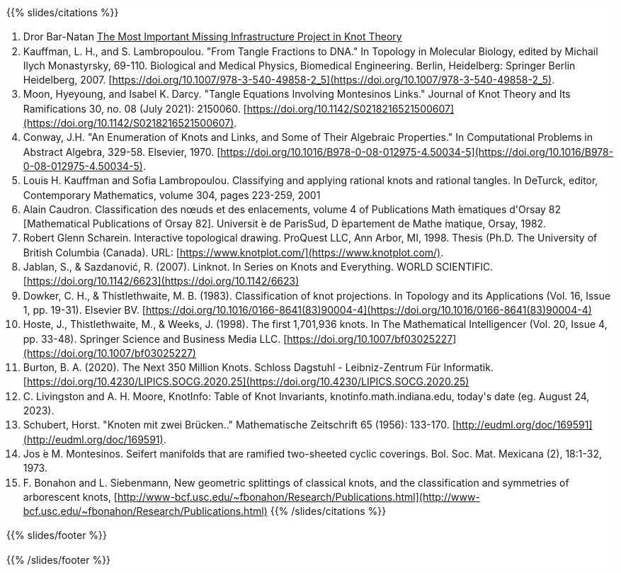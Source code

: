 {{% slides/citations %}}

1. Dror Bar-Natan [The Most Important Missing Infrastructure Project in Knot Theory](http://drorbn.net/AcademicPensieve/2012-01/one/The_Most_Important_Missing_Infrastructure_Project_in_Knot_Theory.pdf)
2. Kauffman, L. H., and S. Lambropoulou. "From Tangle Fractions to DNA." In Topology in Molecular Biology, edited by Michail Ilych Monastyrsky, 69-110. Biological and Medical Physics, Biomedical Engineering. Berlin, Heidelberg: Springer Berlin Heidelberg, 2007. [https://doi.org/10.1007/978-3-540-49858-2_5](https://doi.org/10.1007/978-3-540-49858-2_5).
3. Moon, Hyeyoung, and Isabel K. Darcy. "Tangle Equations Involving Montesinos Links." Journal of Knot Theory and Its Ramifications 30, no. 08 (July 2021): 2150060. [https://doi.org/10.1142/S0218216521500607](https://doi.org/10.1142/S0218216521500607).
4. Conway, J.H. "An Enumeration of Knots and Links, and Some of Their Algebraic Properties." In Computational Problems in Abstract Algebra, 329-58. Elsevier, 1970. [https://doi.org/10.1016/B978-0-08-012975-4.50034-5](https://doi.org/10.1016/B978-0-08-012975-4.50034-5).
5. Louis H. Kauffman and Sofia Lambropoulou. Classifying and applying rational knots and rational tangles. In DeTurck, editor, Contemporary Mathematics, volume 304, pages 223-259, 2001
6. Alain Caudron. Classification des nœuds et des enlacements, volume 4 of Publications Math ́ematiques d'Orsay 82 [Mathematical Publications of Orsay 82]. Universit ́e de ParisSud, D ́epartement de Mathe  ́matique, Orsay, 1982.
7. Robert Glenn Scharein. Interactive topological drawing. ProQuest LLC, Ann Arbor, MI, 1998. Thesis (Ph.D. The University of British Columbia (Canada). URL: [https://www.knotplot.com/](https://www.knotplot.com/).
8. Jablan, S., & Sazdanović, R. (2007). Linknot. In Series on Knots and Everything. WORLD SCIENTIFIC. [https://doi.org/10.1142/6623](https://doi.org/10.1142/6623)
9. Dowker, C. H., & Thistlethwaite, M. B. (1983). Classification of knot projections. In Topology and its Applications (Vol. 16, Issue 1, pp. 19-31). Elsevier BV. [https://doi.org/10.1016/0166-8641(83)90004-4](https://doi.org/10.1016/0166-8641(83)90004-4)
10. Hoste, J., Thistlethwaite, M., & Weeks, J. (1998). The first 1,701,936 knots. In The Mathematical Intelligencer (Vol. 20, Issue 4, pp. 33-48). Springer Science and Business Media LLC. [https://doi.org/10.1007/bf03025227](https://doi.org/10.1007/bf03025227)
11. Burton, B. A. (2020). The Next 350 Million Knots. Schloss Dagstuhl - Leibniz-Zentrum Für Informatik. [https://doi.org/10.4230/LIPICS.SOCG.2020.25](https://doi.org/10.4230/LIPICS.SOCG.2020.25)
12.  C. Livingston and A. H. Moore, KnotInfo: Table of Knot Invariants, knotinfo.math.indiana.edu, today's date (eg. August 24, 2023).
13.  Schubert, Horst. "Knoten mit zwei Brücken.." Mathematische Zeitschrift 65 (1956): 133-170. [http://eudml.org/doc/169591](http://eudml.org/doc/169591).
14. Jos ́e M. Montesinos. Seifert manifolds that are ramified two-sheeted cyclic coverings. Bol. Soc. Mat. Mexicana (2), 18:1-32, 1973.
15. F. Bonahon and L. Siebenmann, New geometric splittings of classical knots, and the classification and symmetries of arborescent knots, [http://www-bcf.usc.edu/~fbonahon/Research/Publications.html](http://www-bcf.usc.edu/~fbonahon/Research/Publications.html)
{{% /slides/citations %}}


{{% slides/footer %}}

{{% /slides/footer %}}




